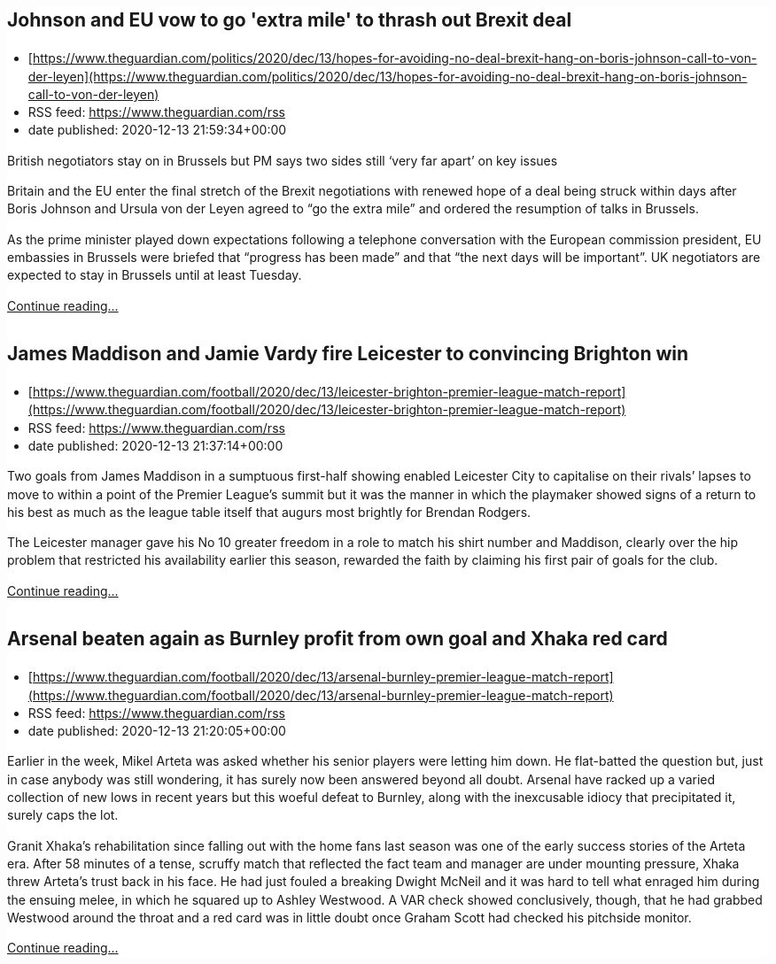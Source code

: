 ## Johnson and EU vow to go 'extra mile' to thrash out Brexit deal
 - [https://www.theguardian.com/politics/2020/dec/13/hopes-for-avoiding-no-deal-brexit-hang-on-boris-johnson-call-to-von-der-leyen](https://www.theguardian.com/politics/2020/dec/13/hopes-for-avoiding-no-deal-brexit-hang-on-boris-johnson-call-to-von-der-leyen)
 - RSS feed: https://www.theguardian.com/rss
 - date published: 2020-12-13 21:59:34+00:00

<p>British negotiators stay on in Brussels but PM says two sides still ‘very far apart’ on key issues</p><p>Britain and the EU enter the final stretch of the Brexit negotiations with renewed hope of a deal being struck within days after Boris Johnson and Ursula von der Leyen agreed to “go the extra mile” and ordered the resumption of talks in Brussels.</p><p>As the prime minister played down expectations following a telephone conversation with the European commission president, EU embassies in Brussels were briefed that “progress has been made” and that “the next days will be important”. UK negotiators are expected to stay in Brussels until at least Tuesday.</p> <a href="https://www.theguardian.com/politics/2020/dec/13/hopes-for-avoiding-no-deal-brexit-hang-on-boris-johnson-call-to-von-der-leyen">Continue reading...</a>

## James Maddison and Jamie Vardy fire Leicester to convincing Brighton win
 - [https://www.theguardian.com/football/2020/dec/13/leicester-brighton-premier-league-match-report](https://www.theguardian.com/football/2020/dec/13/leicester-brighton-premier-league-match-report)
 - RSS feed: https://www.theguardian.com/rss
 - date published: 2020-12-13 21:37:14+00:00

<p>Two goals from James Maddison in a sumptuous first-half showing enabled Leicester City to capitalise on their rivals’ lapses to move to within a point of the Premier League’s summit but it was the manner in which the playmaker showed signs of a return to his best as much as the league table itself that augurs most brightly for Brendan Rodgers.</p><p>The Leicester manager gave his No 10 greater freedom in a role to match his shirt number and Maddison, clearly over the hip problem that restricted his availability earlier this season, rewarded the faith by claiming his first pair of goals for the club.</p> <a href="https://www.theguardian.com/football/2020/dec/13/leicester-brighton-premier-league-match-report">Continue reading...</a>

## Arsenal beaten again as Burnley profit from own goal and Xhaka red card
 - [https://www.theguardian.com/football/2020/dec/13/arsenal-burnley-premier-league-match-report](https://www.theguardian.com/football/2020/dec/13/arsenal-burnley-premier-league-match-report)
 - RSS feed: https://www.theguardian.com/rss
 - date published: 2020-12-13 21:20:05+00:00

<p>Earlier in the week, Mikel Arteta was asked whether his senior players were letting him down. He flat-batted the question but, just in case anybody was still wondering, it has surely now been answered beyond all doubt. Arsenal have racked up a varied collection of new lows in recent years but this woeful defeat to Burnley, along with the inexcusable idiocy that precipitated it, surely caps the lot.</p><p>Granit Xhaka’s rehabilitation since falling out with the home fans last season was one of the early success stories of the Arteta era. After 58 minutes of a tense, scruffy match that reflected the fact team and manager are under mounting pressure, Xhaka threw Arteta’s trust back in his face. He had just fouled a breaking Dwight McNeil and it was hard to tell what enraged him during the ensuing melee, in which he squared up to Ashley Westwood. A VAR check showed conclusively, though, that he had grabbed Westwood around the throat and a red card was in little doubt once Graham Scott had checked his pitchside monitor.</p> <a href="https://www.theguardian.com/football/2020/dec/13/arsenal-burnley-premier-league-match-report">Continue reading...</a>
